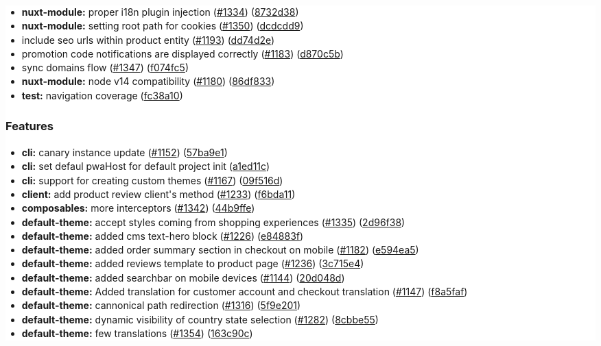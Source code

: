 * **nuxt-module:** proper i18n plugin injection ([#1334](https://github.com/vuestorefront/shopware-pwa/issues/1334)) ([8732d38](https://github.com/vuestorefront/shopware-pwa/commit/8732d386cfa73eac80380b87c0256ec769f5baee))
* **nuxt-module:** setting root path for cookies ([#1350](https://github.com/vuestorefront/shopware-pwa/issues/1350)) ([dcdcdd9](https://github.com/vuestorefront/shopware-pwa/commit/dcdcdd9b74b09b878f6914e8466975190ab03236))
* include seo urls within product entity ([#1193](https://github.com/vuestorefront/shopware-pwa/issues/1193)) ([dd74d2e](https://github.com/vuestorefront/shopware-pwa/commit/dd74d2e750333ce7113211bcf73f2e3cf9e03480))
* promotion code notifications are displayed correctly ([#1183](https://github.com/vuestorefront/shopware-pwa/issues/1183)) ([d870c5b](https://github.com/vuestorefront/shopware-pwa/commit/d870c5bf160ec4cf3352f20936a2653d2d0ed4c2))
* sync domains flow ([#1347](https://github.com/vuestorefront/shopware-pwa/issues/1347)) ([f074fc5](https://github.com/vuestorefront/shopware-pwa/commit/f074fc567dffe519056660c45c32579bf0cdc275))
* **nuxt-module:** node v14 compatibility ([#1180](https://github.com/vuestorefront/shopware-pwa/issues/1180)) ([86df833](https://github.com/vuestorefront/shopware-pwa/commit/86df833dbff994eccfdff37127cb7ae1a1b47aa8))
* **test:** navigation coverage ([fc38a10](https://github.com/vuestorefront/shopware-pwa/commit/fc38a105d4e302abd94458146a1a92a9b6aacee5))


### Features

* **cli:** canary instance update ([#1152](https://github.com/vuestorefront/shopware-pwa/issues/1152)) ([57ba9e1](https://github.com/vuestorefront/shopware-pwa/commit/57ba9e1a1b890b52119d80e26396c55847dd5d13))
* **cli:** set defaul pwaHost for default project init ([a1ed11c](https://github.com/vuestorefront/shopware-pwa/commit/a1ed11c2944f051671af6bbe5ba9b407f2b17dcf))
* **cli:** support for creating custom themes ([#1167](https://github.com/vuestorefront/shopware-pwa/issues/1167)) ([09f516d](https://github.com/vuestorefront/shopware-pwa/commit/09f516ddf8018909af9a147ba6c2cc10104962ed))
* **client:** add product review client's method ([#1233](https://github.com/vuestorefront/shopware-pwa/issues/1233)) ([f6bda11](https://github.com/vuestorefront/shopware-pwa/commit/f6bda1165b0df838c9085ad79c1392cc19ce2d9d))
* **composables:** more interceptors ([#1342](https://github.com/vuestorefront/shopware-pwa/issues/1342)) ([44b9ffe](https://github.com/vuestorefront/shopware-pwa/commit/44b9ffe296c2d1b77a4af4f4ae27d1f84fe537f8))
* **default-theme:** accept styles coming from shopping experiences ([#1335](https://github.com/vuestorefront/shopware-pwa/issues/1335)) ([2d96f38](https://github.com/vuestorefront/shopware-pwa/commit/2d96f380f83b956c0c65d8a2b8444ef6abf8e627))
* **default-theme:** added cms text-hero block ([#1226](https://github.com/vuestorefront/shopware-pwa/issues/1226)) ([e84883f](https://github.com/vuestorefront/shopware-pwa/commit/e84883f0cdf6f1db36ca43a92b5db33889488a1d))
* **default-theme:** added order summary section in checkout on mobile ([#1182](https://github.com/vuestorefront/shopware-pwa/issues/1182)) ([e594ea5](https://github.com/vuestorefront/shopware-pwa/commit/e594ea5603d9f75b0a393fcfc67ac0f5925fee44))
* **default-theme:** added reviews template to product page ([#1236](https://github.com/vuestorefront/shopware-pwa/issues/1236)) ([3c715e4](https://github.com/vuestorefront/shopware-pwa/commit/3c715e422073ea820b5180dc7f29b2f607bba399))
* **default-theme:** added searchbar on mobile devices ([#1144](https://github.com/vuestorefront/shopware-pwa/issues/1144)) ([20d048d](https://github.com/vuestorefront/shopware-pwa/commit/20d048da618884ceca14b105d019b5b5c3ec882d))
* **default-theme:** Added translation for customer account and checkout translation ([#1147](https://github.com/vuestorefront/shopware-pwa/issues/1147)) ([f8a5faf](https://github.com/vuestorefront/shopware-pwa/commit/f8a5fafa4f7fafefe54f7e09876c408204baf22c))
* **default-theme:** cannonical path redirection ([#1316](https://github.com/vuestorefront/shopware-pwa/issues/1316)) ([5f9e201](https://github.com/vuestorefront/shopware-pwa/commit/5f9e2012e19afa290313aa4b589ec4a3d907ac8f))
* **default-theme:** dynamic visibility of country state selection ([#1282](https://github.com/vuestorefront/shopware-pwa/issues/1282)) ([8cbbe55](https://github.com/vuestorefront/shopware-pwa/commit/8cbbe553e688635793d58dc7b8cd883b6a3c6012))
* **default-theme:** few translations ([#1354](https://github.com/vuestorefront/shopware-pwa/issues/1354)) ([163c90c](https://github.com/vuestorefront/shopware-pwa/commit/163c90cbe62ecbc4d6e743e172f3819ef4e15fc3))